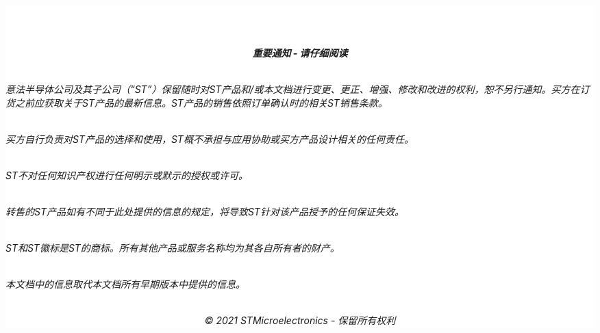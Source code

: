 

<br>
<br>

###### **<div align='center'>重要通知 - 请仔细阅读</div>**


###### 意法半导体公司及其子公司（“ST”）保留随时对ST产品和/或本文档进行变更、更正、增强、修改和改进的权利，恕不另行通知。买方在订货之前应获取关于ST产品的最新信息。ST产品的销售依照订单确认时的相关ST销售条款。

###### 买方自行负责对ST产品的选择和使用，ST概不承担与应用协助或买方产品设计相关的任何责任。

###### ST不对任何知识产权进行任何明示或默示的授权或许可。

###### 转售的ST产品如有不同于此处提供的信息的规定，将导致ST针对该产品授予的任何保证失效。

###### ST和ST徽标是ST的商标。所有其他产品或服务名称均为其各自所有者的财产。

###### 本文档中的信息取代本文档所有早期版本中提供的信息。

###### <div align='center'>© 2021 STMicroelectronics - 保留所有权利</div>
